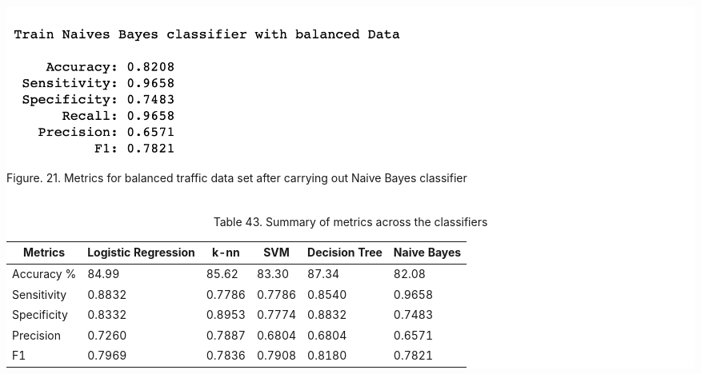<br><img src="Img/NaivesBayesModel2050.png" alt="NaivesBayesModel2050" width="500"/>
<br>Figure. 21. Metrics for balanced traffic data set after carrying out Naive Bayes classifier

<center>
<br>
Table 43. Summary of metrics across the classifiers

Metrics |	Logistic Regression |	k-nn | SVM | Decision Tree | Naive Bayes
--------|--------|--------|--------|--------|--------
Accuracy %  |   84.99 | 85.62 | 83.30 | 87.34 | 82.08
Sensitivity | 0.8832 | 0.7786 | 0.7786 | 0.8540 | 0.9658
Specificity | 0.8332 | 0.8953 | 0.7774 | 0.8832 | 0.7483
Precision | 0.7260 | 0.7887 | 0.6804 | 0.6804 | 0.6571
F1 | 0.7969 | 0.7836 | 0.7908 | 0.8180 | 0.7821

</center>